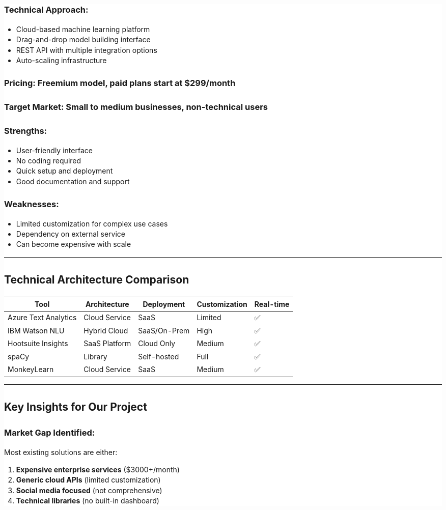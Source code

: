 ### **Technical Approach:**
- Cloud-based machine learning platform
- Drag-and-drop model building interface
- REST API with multiple integration options
- Auto-scaling infrastructure

### **Pricing:** Freemium model, paid plans start at $299/month
### **Target Market:** Small to medium businesses, non-technical users

### **Strengths:**
- User-friendly interface
- No coding required
- Quick setup and deployment
- Good documentation and support

### **Weaknesses:**
- Limited customization for complex use cases
- Dependency on external service
- Can become expensive with scale

---

## Technical Architecture Comparison

| Tool | Architecture | Deployment | Customization | Real-time |
|------|-------------|------------|---------------|-----------|
| Azure Text Analytics | Cloud Service | SaaS | Limited | ✅ |
| IBM Watson NLU | Hybrid Cloud | SaaS/On-Prem | High | ✅ |
| Hootsuite Insights | SaaS Platform | Cloud Only | Medium | ✅ |
| spaCy | Library | Self-hosted | Full | ✅ |
| MonkeyLearn | Cloud Service | SaaS | Medium | ✅ |

---

## Key Insights for Our Project

### **Market Gap Identified:**
Most existing solutions are either:
1. **Expensive enterprise services** ($3000+/month)
2. **Generic cloud APIs** (limited customization)
3. **Social media focused** (not comprehensive)
4. **Technical libraries** (no built-in dashboard)
